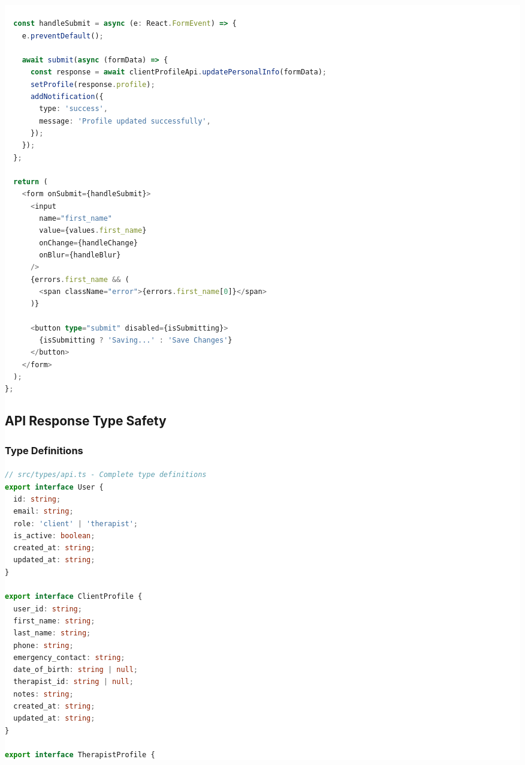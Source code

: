 ```typescript

  const handleSubmit = async (e: React.FormEvent) => {
    e.preventDefault();

    await submit(async (formData) => {
      const response = await clientProfileApi.updatePersonalInfo(formData);
      setProfile(response.profile);
      addNotification({
        type: 'success',
        message: 'Profile updated successfully',
      });
    });
  };

  return (
    <form onSubmit={handleSubmit}>
      <input
        name="first_name"
        value={values.first_name}
        onChange={handleChange}
        onBlur={handleBlur}
      />
      {errors.first_name && (
        <span className="error">{errors.first_name[0]}</span>
      )}

      <button type="submit" disabled={isSubmitting}>
        {isSubmitting ? 'Saving...' : 'Save Changes'}
      </button>
    </form>
  );
};
```

## API Response Type Safety

### Type Definitions

```typescript
// src/types/api.ts - Complete type definitions
export interface User {
  id: string;
  email: string;
  role: 'client' | 'therapist';
  is_active: boolean;
  created_at: string;
  updated_at: string;
}

export interface ClientProfile {
  user_id: string;
  first_name: string;
  last_name: string;
  phone: string;
  emergency_contact: string;
  date_of_birth: string | null;
  therapist_id: string | null;
  notes: string;
  created_at: string;
  updated_at: string;
}

export interface TherapistProfile {
```
